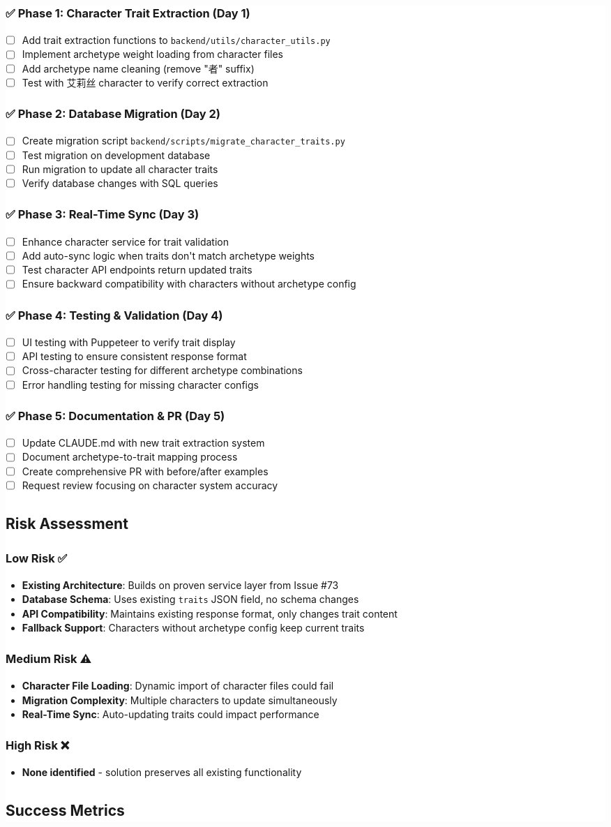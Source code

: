 ### ✅ Phase 1: Character Trait Extraction (Day 1)
- [ ] Add trait extraction functions to `backend/utils/character_utils.py`
- [ ] Implement archetype weight loading from character files
- [ ] Add archetype name cleaning (remove "者" suffix)
- [ ] Test with 艾莉丝 character to verify correct extraction

### ✅ Phase 2: Database Migration (Day 2)  
- [ ] Create migration script `backend/scripts/migrate_character_traits.py`
- [ ] Test migration on development database
- [ ] Run migration to update all character traits
- [ ] Verify database changes with SQL queries

### ✅ Phase 3: Real-Time Sync (Day 3)
- [ ] Enhance character service for trait validation
- [ ] Add auto-sync logic when traits don't match archetype weights
- [ ] Test character API endpoints return updated traits
- [ ] Ensure backward compatibility with characters without archetype config

### ✅ Phase 4: Testing & Validation (Day 4)
- [ ] UI testing with Puppeteer to verify trait display
- [ ] API testing to ensure consistent response format
- [ ] Cross-character testing for different archetype combinations
- [ ] Error handling testing for missing character configs

### ✅ Phase 5: Documentation & PR (Day 5)
- [ ] Update CLAUDE.md with new trait extraction system
- [ ] Document archetype-to-trait mapping process
- [ ] Create comprehensive PR with before/after examples
- [ ] Request review focusing on character system accuracy

## Risk Assessment

### Low Risk ✅
- **Existing Architecture**: Builds on proven service layer from Issue #73
- **Database Schema**: Uses existing `traits` JSON field, no schema changes
- **API Compatibility**: Maintains existing response format, only changes trait content
- **Fallback Support**: Characters without archetype config keep current traits

### Medium Risk ⚠️
- **Character File Loading**: Dynamic import of character files could fail
- **Migration Complexity**: Multiple characters to update simultaneously
- **Real-Time Sync**: Auto-updating traits could impact performance

### High Risk ❌
- **None identified** - solution preserves all existing functionality

## Success Metrics
